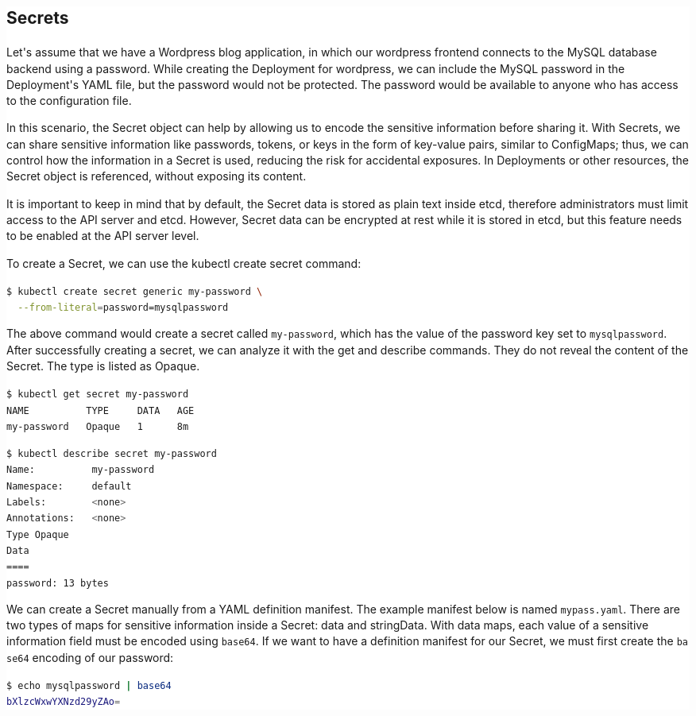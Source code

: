 ## Secrets

Let's assume that we have a Wordpress blog application, in which our wordpress frontend connects to the MySQL database backend using a password. While creating the Deployment for wordpress, we can include the MySQL password in the Deployment's YAML file, but the password would not be protected. The password would be available to anyone who has access to the configuration file.

In this scenario, the Secret object can help by allowing us to encode the sensitive information before sharing it. With Secrets, we can share sensitive information like passwords, tokens, or keys in the form of key-value pairs, similar to ConfigMaps; thus, we can control how the information in a Secret is used, reducing the risk for accidental exposures. In Deployments or other resources, the Secret object is referenced, without exposing its content.

It is important to keep in mind that by default, the Secret data is stored as plain text inside etcd, therefore administrators must limit access to the API server and etcd. However, Secret data can be encrypted at rest while it is stored in etcd, but this feature needs to be enabled at the API server level. 

To create a Secret, we can use the kubectl create secret command:

```sh
$ kubectl create secret generic my-password \
  --from-literal=password=mysqlpassword
```

The above command would create a secret called `my-password`, which has the value of the password key set to `mysqlpassword`. After successfully creating a secret, we can analyze it with the get and describe commands. They do not reveal the content of the Secret. The type is listed as Opaque.

```sh
$ kubectl get secret my-password
NAME          TYPE     DATA   AGE
my-password   Opaque   1      8m
```

```sh
$ kubectl describe secret my-password
Name:          my-password
Namespace:     default
Labels:        <none>
Annotations:   <none>
Type Opaque
Data
====
password: 13 bytes
```

We can create a Secret manually from a YAML definition manifest. The example manifest below is named `mypass.yaml`. There are two types of maps for sensitive information inside a Secret: data and stringData. With data maps, each value of a sensitive information field must be encoded using `base64`. If we want to have a definition manifest for our Secret, we must first create the `base64` encoding of our password:

```sh
$ echo mysqlpassword | base64
bXlzcWxwYXNzd29yZAo=
```
